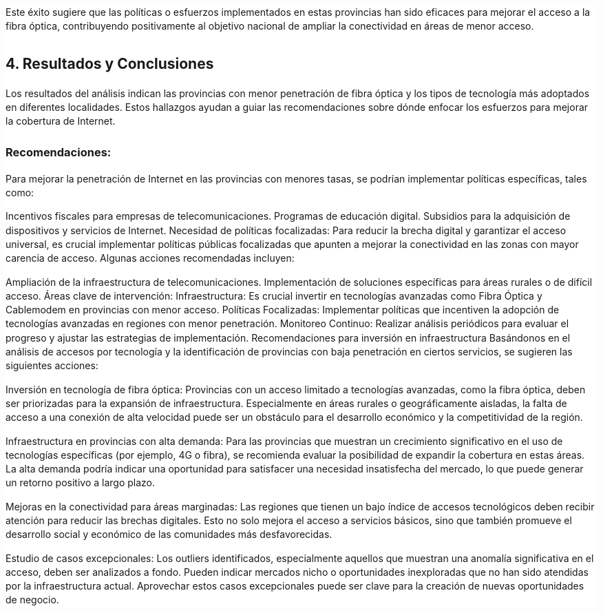 Este éxito sugiere que las políticas o esfuerzos implementados en estas provincias han sido eficaces para mejorar el acceso a la fibra óptica, contribuyendo positivamente al objetivo nacional de ampliar la conectividad en áreas de menor acceso.


## 4. Resultados y Conclusiones
Los resultados del análisis indican las provincias con menor penetración de fibra óptica y los tipos de tecnología más adoptados en diferentes localidades. Estos hallazgos ayudan a guiar las recomendaciones sobre dónde enfocar los esfuerzos para mejorar la cobertura de Internet.

### Recomendaciones:
Para mejorar la penetración de Internet en las provincias con menores tasas, se podrían implementar políticas específicas, tales como:

Incentivos fiscales para empresas de telecomunicaciones.
Programas de educación digital.
Subsidios para la adquisición de dispositivos y servicios de Internet.
Necesidad de políticas focalizadas:
Para reducir la brecha digital y garantizar el acceso universal, es crucial implementar políticas públicas focalizadas que apunten a mejorar la conectividad en las zonas con mayor carencia de acceso. Algunas acciones recomendadas incluyen:

Ampliación de la infraestructura de telecomunicaciones.
Implementación de soluciones específicas para áreas rurales o de difícil acceso.
Áreas clave de intervención:
Infraestructura: Es crucial invertir en tecnologías avanzadas como Fibra Óptica y Cablemodem en provincias con menor acceso.
Políticas Focalizadas: Implementar políticas que incentiven la adopción de tecnologías avanzadas en regiones con menor penetración.
Monitoreo Continuo: Realizar análisis periódicos para evaluar el progreso y ajustar las estrategias de implementación.
Recomendaciones para inversión en infraestructura
Basándonos en el análisis de accesos por tecnología y la identificación de provincias con baja penetración en ciertos servicios, se sugieren las siguientes acciones:

Inversión en tecnología de fibra óptica: Provincias con un acceso limitado a tecnologías avanzadas, como la fibra óptica, deben ser priorizadas para la expansión de infraestructura. Especialmente en áreas rurales o geográficamente aisladas, la falta de acceso a una conexión de alta velocidad puede ser un obstáculo para el desarrollo económico y la competitividad de la región.

Infraestructura en provincias con alta demanda: Para las provincias que muestran un crecimiento significativo en el uso de tecnologías específicas (por ejemplo, 4G o fibra), se recomienda evaluar la posibilidad de expandir la cobertura en estas áreas. La alta demanda podría indicar una oportunidad para satisfacer una necesidad insatisfecha del mercado, lo que puede generar un retorno positivo a largo plazo.

Mejoras en la conectividad para áreas marginadas: Las regiones que tienen un bajo índice de accesos tecnológicos deben recibir atención para reducir las brechas digitales. Esto no solo mejora el acceso a servicios básicos, sino que también promueve el desarrollo social y económico de las comunidades más desfavorecidas.

Estudio de casos excepcionales: Los outliers identificados, especialmente aquellos que muestran una anomalía significativa en el acceso, deben ser analizados a fondo. Pueden indicar mercados nicho o oportunidades inexploradas que no han sido atendidas por la infraestructura actual. Aprovechar estos casos excepcionales puede ser clave para la creación de nuevas oportunidades de negocio.
